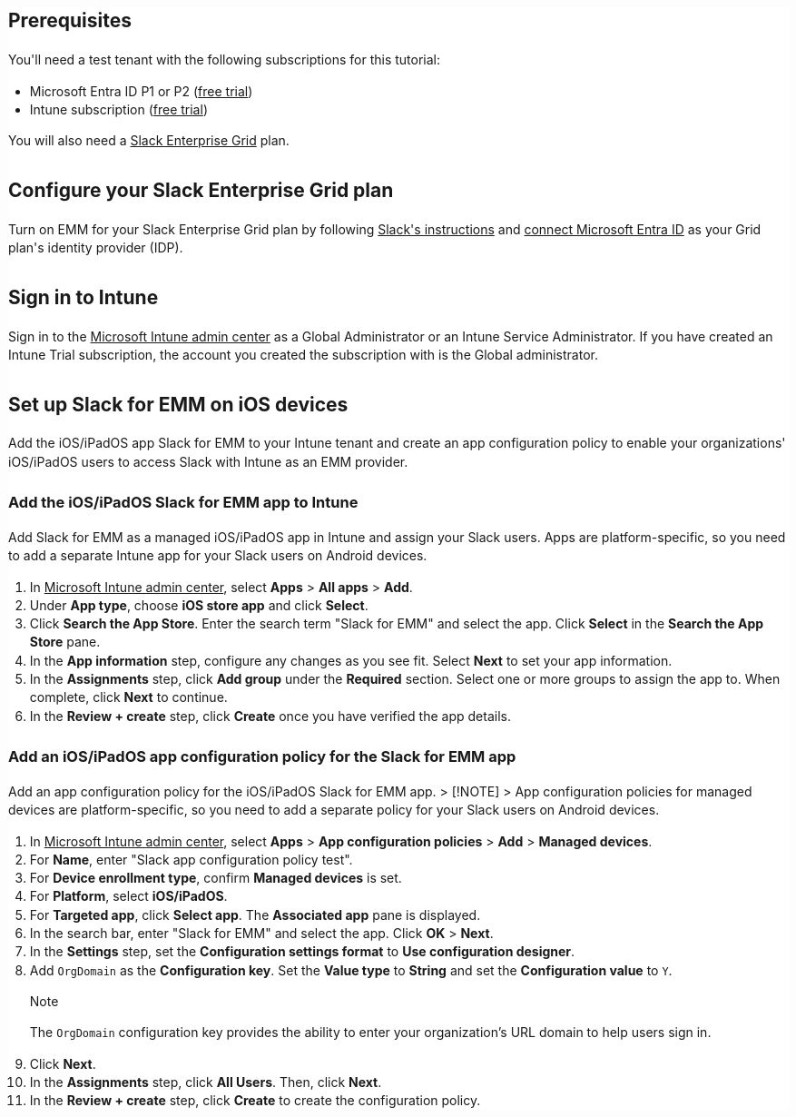 ## Prerequisites
You'll need a test tenant with the following subscriptions for this tutorial:
- Microsoft Entra ID P1 or P2 ([free trial](https://azure.microsoft.com/free/?WT.mc_id=A261C142F))
- Intune subscription ([free trial](../fundamentals/free-trial-sign-up.md))

You will also need a [Slack Enterprise Grid](https://get.slack.help/hc/articles/360004150931-What-is-Slack-Enterprise-Grid-) plan.

## Configure your Slack Enterprise Grid plan
Turn on EMM for your Slack Enterprise Grid plan by following [Slack's instructions](https://get.slack.help/hc/articles/115002579426-Enable-Enterprise-Mobility-Management-for-your-org#step-2:-turn-on-emm) and [connect Microsoft Entra ID](/azure/active-directory/saas-apps/slack-tutorial) as your Grid plan's identity provider (IDP).

## Sign in to Intune
Sign in to the [Microsoft Intune admin center](https://go.microsoft.com/fwlink/?linkid=2109431) as a Global Administrator or an Intune Service Administrator. If you have created an Intune Trial subscription, the account you created the subscription with is the Global administrator.

## Set up Slack for EMM on iOS devices
Add the iOS/iPadOS app Slack for EMM to your Intune tenant and create an app configuration policy to enable your organizations' iOS/iPadOS users to access Slack with Intune as an EMM provider.

### Add the iOS/iPadOS Slack for EMM app to Intune
Add Slack for EMM as a managed iOS/iPadOS app in Intune and assign your Slack users. Apps are platform-specific, so you need to add a separate Intune app for your Slack users on Android devices.
1. In [Microsoft Intune admin center](https://go.microsoft.com/fwlink/?linkid=2109431), select **Apps** > **All apps** > **Add**.
2. Under **App type**, choose **iOS store app** and click **Select**.
3. Click **Search the App Store**. Enter the search term "Slack for EMM" and select the app. Click **Select** in the **Search the App Store** pane.
4. In the **App information** step, configure any changes as you see fit. Select **Next** to set your app information.
5. In the **Assignments** step, click **Add group** under the **Required** section. Select one or more groups to assign the app to. When complete, click **Next** to continue. 
6. In the **Review + create** step, click **Create** once you have verified the app details. 

### Add an iOS/iPadOS app configuration policy for the Slack for EMM app
Add an app configuration policy for the iOS/iPadOS Slack for EMM app.
    > [!NOTE]
    > App configuration policies for managed devices are platform-specific, so you need to add a separate policy for your Slack users on Android devices.
1. In [Microsoft Intune admin center](https://go.microsoft.com/fwlink/?linkid=2109431), select **Apps** > **App configuration policies** > **Add** > **Managed devices**.
2. For **Name**, enter "Slack app configuration policy test".
3. For **Device enrollment type**, confirm **Managed devices** is set.
4. For **Platform**, select **iOS/iPadOS**.
5. For **Targeted app**, click **Select app**. The **Associated app** pane is displayed.
6. In the search bar, enter "Slack for EMM" and select the app. Click **OK** > **Next**.
7. In the **Settings** step, set the **Configuration settings format** to **Use configuration designer**. 
8. Add `OrgDomain` as the **Configuration key**. Set the **Value type** to **String** and set the **Configuration value** to `Y`. 
    > [!NOTE]
    > The `OrgDomain` configuration key provides the ability to enter your organization’s URL domain to help users sign in. 
9. Click **Next**.
10. In the **Assignments** step, click **All Users**. Then, click **Next**.
11. In the **Review + create** step, click **Create** to create the configuration policy.
